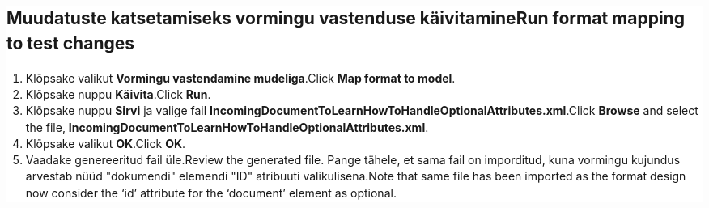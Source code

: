 ## <a name="run-format-mapping-to-test-changes"></a><span data-ttu-id="7b5f8-199">Muudatuste katsetamiseks vormingu vastenduse käivitamine</span><span class="sxs-lookup"><span data-stu-id="7b5f8-199">Run format mapping to test changes</span></span>
1. <span data-ttu-id="7b5f8-200">Klõpsake valikut **Vormingu vastendamine mudeliga**.</span><span class="sxs-lookup"><span data-stu-id="7b5f8-200">Click **Map format to model**.</span></span>
2. <span data-ttu-id="7b5f8-201">Klõpsake nuppu **Käivita**.</span><span class="sxs-lookup"><span data-stu-id="7b5f8-201">Click **Run**.</span></span>
3. <span data-ttu-id="7b5f8-202">Klõpsake nuppu **Sirvi** ja valige fail **IncomingDocumentToLearnHowToHandleOptionalAttributes.xml**.</span><span class="sxs-lookup"><span data-stu-id="7b5f8-202">Click **Browse** and select the file, **IncomingDocumentToLearnHowToHandleOptionalAttributes.xml**.</span></span>
4. <span data-ttu-id="7b5f8-203">Klõpsake valikut **OK**.</span><span class="sxs-lookup"><span data-stu-id="7b5f8-203">Click **OK**.</span></span>
5. <span data-ttu-id="7b5f8-204">Vaadake genereeritud fail üle.</span><span class="sxs-lookup"><span data-stu-id="7b5f8-204">Review the generated file.</span></span> <span data-ttu-id="7b5f8-205">Pange tähele, et sama fail on imporditud, kuna vormingu kujundus arvestab nüüd "dokumendi" elemendi "ID" atribuuti valikulisena.</span><span class="sxs-lookup"><span data-stu-id="7b5f8-205">Note that same file has been imported as the format design now consider the ‘id’ attribute for the ‘document’ element as optional.</span></span>
